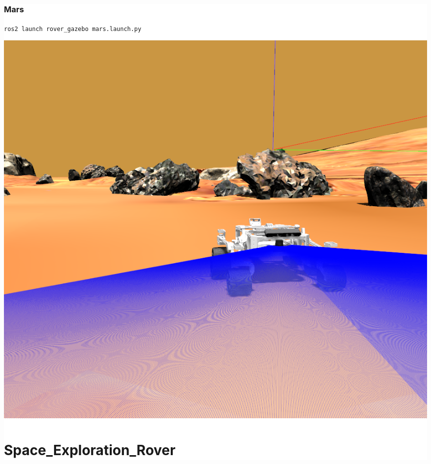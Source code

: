 ### Mars

```shell
ros2 launch rover_gazebo mars.launch.py
```

<div>
    <img src="docs/mars.png" width="100%"/>
</div>

# Space_Exploration_Rover
